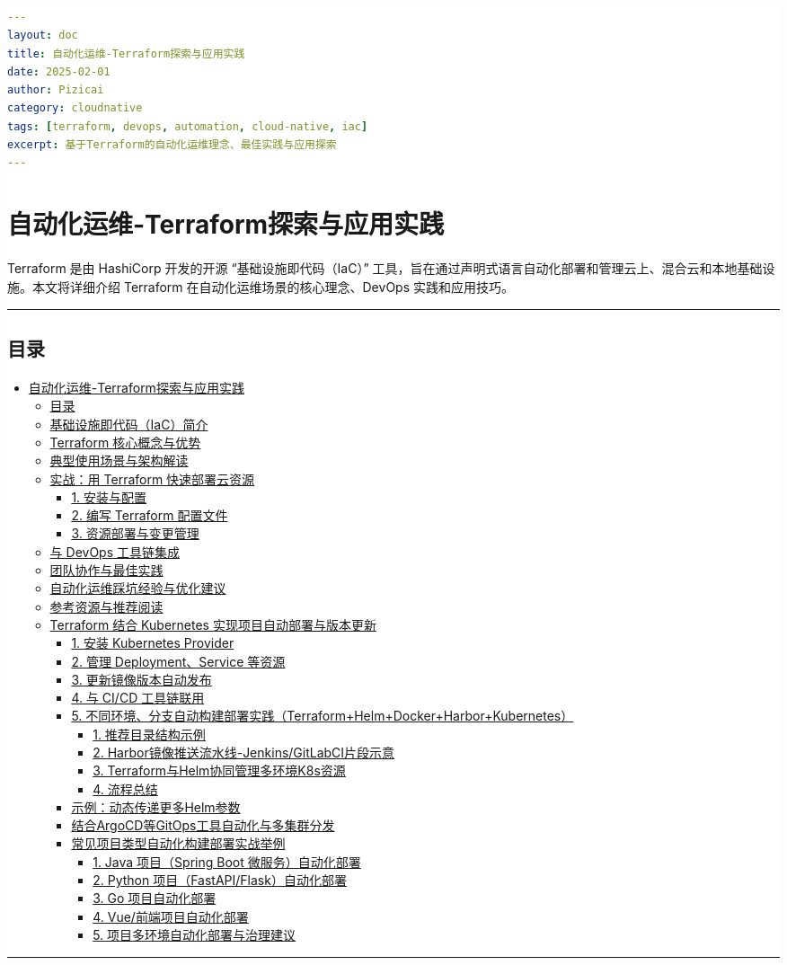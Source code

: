 ```yaml
---
layout: doc
title: 自动化运维-Terraform探索与应用实践
date: 2025-02-01
author: Pizicai
category: cloudnative
tags: [terraform, devops, automation, cloud-native, iac]
excerpt: 基于Terraform的自动化运维理念、最佳实践与应用探索
---
```


# 自动化运维-Terraform探索与应用实践

Terraform 是由 HashiCorp 开发的开源 “基础设施即代码（IaC）” 工具，旨在通过声明式语言自动化部署和管理云上、混合云和本地基础设施。本文将详细介绍 Terraform 在自动化运维场景的核心理念、DevOps 实践和应用技巧。

---

## 目录

- [自动化运维-Terraform探索与应用实践](#自动化运维-terraform探索与应用实践)
  - [目录](#目录)
  - [基础设施即代码（IaC）简介](#基础设施即代码iac简介)
  - [Terraform 核心概念与优势](#terraform-核心概念与优势)
  - [典型使用场景与架构解读](#典型使用场景与架构解读)
  - [实战：用 Terraform 快速部署云资源](#实战用-terraform-快速部署云资源)
    - [1. 安装与配置](#1-安装与配置)
    - [2. 编写 Terraform 配置文件](#2-编写-terraform-配置文件)
    - [3. 资源部署与变更管理](#3-资源部署与变更管理)
  - [与 DevOps 工具链集成](#与-devops-工具链集成)
  - [团队协作与最佳实践](#团队协作与最佳实践)
  - [自动化运维踩坑经验与优化建议](#自动化运维踩坑经验与优化建议)
  - [参考资源与推荐阅读](#参考资源与推荐阅读)
  - [Terraform 结合 Kubernetes 实现项目自动部署与版本更新](#terraform-结合-kubernetes-实现项目自动部署与版本更新)
    - [1. 安装 Kubernetes Provider](#1-安装-kubernetes-provider)
    - [2. 管理 Deployment、Service 等资源](#2-管理-deploymentservice-等资源)
    - [3. 更新镜像版本自动发布](#3-更新镜像版本自动发布)
    - [4. 与 CI/CD 工具链联用](#4-与-cicd-工具链联用)
    - [5. 不同环境、分支自动构建部署实践（Terraform+Helm+Docker+Harbor+Kubernetes）](#5-不同环境分支自动构建部署实践terraformhelmdockerharborkubernetes)
      - [1. 推荐目录结构示例](#1-推荐目录结构示例)
      - [2. Harbor镜像推送流水线-Jenkins/GitLabCI片段示意](#2-harbor镜像推送流水线-jenkinsgitlabci片段示意)
      - [3. Terraform与Helm协同管理多环境K8s资源](#3-terraform与helm协同管理多环境k8s资源)
      - [4. 流程总结](#4-流程总结)
    - [示例：动态传递更多Helm参数](#示例动态传递更多helm参数)
    - [结合ArgoCD等GitOps工具自动化与多集群分发](#结合argocd等gitops工具自动化与多集群分发)
    - [常见项目类型自动化构建部署实战举例](#常见项目类型自动化构建部署实战举例)
      - [1. Java 项目（Spring Boot 微服务）自动化部署](#1-java-项目spring-boot-微服务自动化部署)
      - [2. Python 项目（FastAPI/Flask）自动化部署](#2-python-项目fastapiflask自动化部署)
      - [3. Go 项目自动化部署](#3-go-项目自动化部署)
      - [4. Vue/前端项目自动化部署](#4-vue前端项目自动化部署)
      - [5. 项目多环境自动化部署与治理建议](#5-项目多环境自动化部署与治理建议)

---
